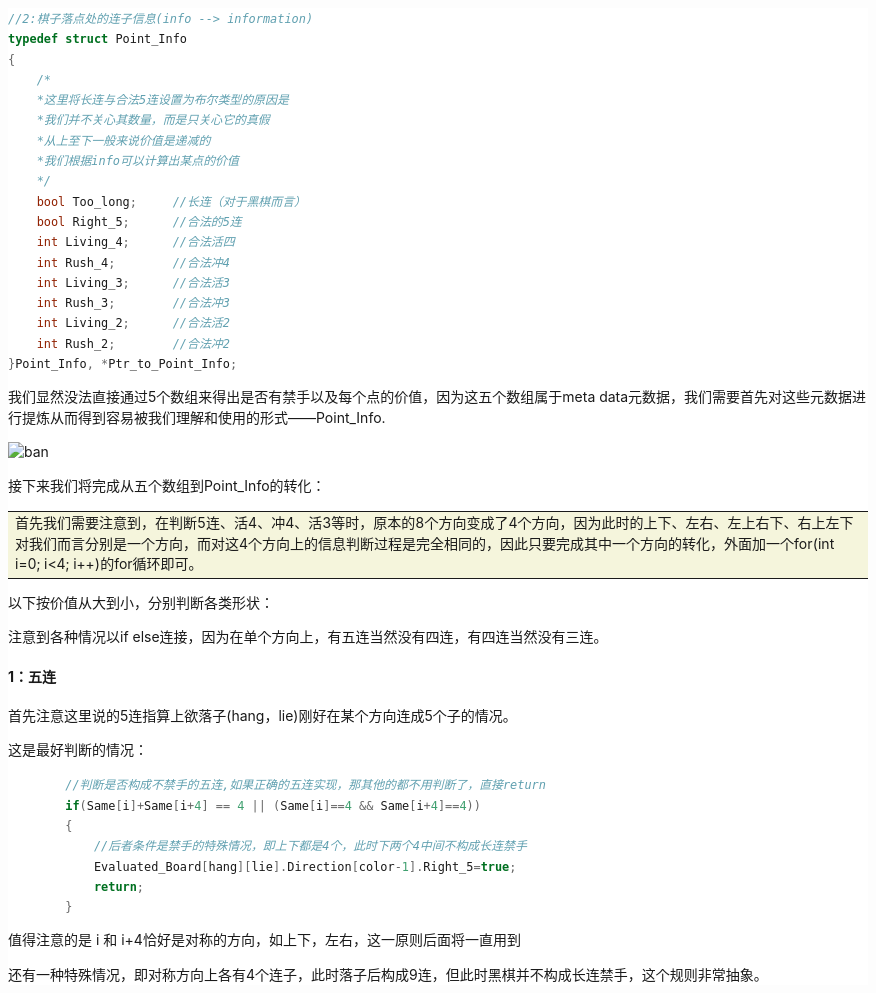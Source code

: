 ```c
//2:棋子落点处的连子信息(info --> information)
typedef struct Point_Info
{
	/*
	*这里将长连与合法5连设置为布尔类型的原因是
	*我们并不关心其数量，而是只关心它的真假
	*从上至下一般来说价值是递减的
	*我们根据info可以计算出某点的价值
	*/
	bool Too_long;     //长连（对于黑棋而言）
	bool Right_5; 	   //合法的5连
	int Living_4;	   //合法活四
	int Rush_4;		   //合法冲4
	int Living_3;	   //合法活3
	int Rush_3;		   //合法冲3
	int Living_2;	   //合法活2
	int Rush_2;		   //合法冲2
}Point_Info, *Ptr_to_Point_Info;
```

我们显然没法直接通过5个数组来得出是否有禁手以及每个点的价值，因为这五个数组属于meta data元数据，我们需要首先对这些元数据进行提炼从而得到容易被我们理解和使用的形式——Point_Info.

![ban](D:/Work_Program/Typora/image/ban.png)

接下来我们将完成从五个数组到Point_Info的转化：

<table><tr><td bgcolor=Beige>
    首先我们需要注意到，在判断5连、活4、冲4、活3等时，原本的8个方向变成了4个方向，因为此时的上下、左右、左上右下、右上左下对我们而言分别是一个方向，而对这4个方向上的信息判断过程是完全相同的，因此只要完成其中一个方向的转化，外面加一个for(int i=0; i<4; i++)的for循环即可。
    </td></tr></table>

以下按价值从大到小，分别判断各类形状：

注意到各种情况以if else连接，因为在单个方向上，有五连当然没有四连，有四连当然没有三连。

#### 1：五连

首先注意这里说的5连指算上欲落子(hang，lie)刚好在某个方向连成5个子的情况。

这是最好判断的情况：

```c
        //判断是否构成不禁手的五连,如果正确的五连实现，那其他的都不用判断了，直接return
        if(Same[i]+Same[i+4] == 4 || (Same[i]==4 && Same[i+4]==4))
        {
            //后者条件是禁手的特殊情况，即上下都是4个，此时下两个4中间不构成长连禁手
            Evaluated_Board[hang][lie].Direction[color-1].Right_5=true;
            return;
        }
```

值得注意的是 i 和 i+4恰好是对称的方向，如上下，左右，这一原则后面将一直用到

还有一种特殊情况，即对称方向上各有4个连子，此时落子后构成9连，但此时黑棋并不构成长连禁手，这个规则非常抽象。

